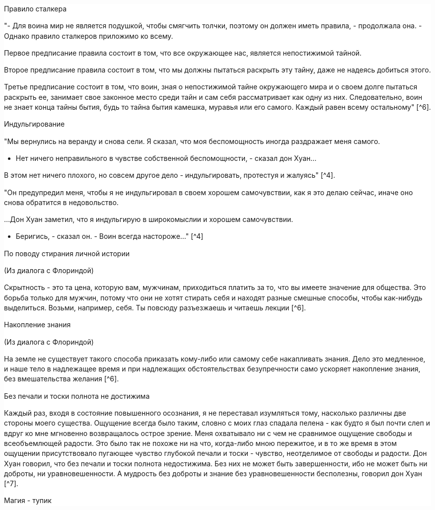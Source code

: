 Правило сталкера

"- Для воина мир не является подушкой, чтобы смягчить толчки, поэтому он должен иметь правила, - продолжала она. - Однако правило сталкеров приложимо ко всему.

Первое предписание правила состоит в том, что все окружающее нас, является непостижимой тайной.

Второе предписание правила состоит в том, что мы должны пытаться раскрыть эту тайну, даже не надеясь добиться этого.

Третье предписание состоит в том, что воин, зная о непостижимой тайне окружающего мира и о своем долге пытаться раскрыть ее, занимает свое законное место среди тайн и сам себя рассматривает как одну из них. Следовательно, воин не знает конца тайны бытия, будь то тайна бытия камешка, муравья или его самого. Каждый равен всему остальному" [^6].

Индульгирование

"Мы вернулись на веранду и снова сели. Я сказал, что моя беспомощность иногда раздражает меня самого.

- Нет ничего неправильного в чувстве собственной беспомощности, - сказал дон Хуан…

В этом нет ничего плохого, но совсем другое дело - индульгировать, протестуя и жалуясь" [^4].

"Он предупредил меня, чтобы я не индульгировал в своем хорошем самочувствии, как я это делаю сейчас, иначе оно снова обратится в недовольство.

…Дон Хуан заметил, что я индульгирую в широкомыслии и хорошем самочувствии.

- Беригись, - сказал он. - Воин всегда настороже…" [^4]

По поводу стирания личной истории

(Из диалога с Флориндой)

Скрытность - это та цена, которую вам, мужчинам, приходиться платить за то, что вы имеете значение для общества. Это борьба только для мужчин, потому что они не хотят стирать себя и находят разные смешные способы, чтобы как-нибудь выделиться. Возьми, например, себя. Ты повсюду разъезжаешь и читаешь лекции [^6].

Накопление знания

(Из диалога с Флориндой)

На земле не существует такого способа приказать кому-либо или самому себе накапливать знания. Дело это медленное, и наше тело в надлежащее время и при надлежащих обстоятельствах безупречности само ускоряет накопление знания, без вмешательства желания [^6].

Без печали и тоски полнота не достижима

Каждый раз, входя в состояние повышенного осознания, я не переставал изумляться тому, насколько различны две стороны моего существа. Ощущение всегда было таким, словно с моих глаз спадала пелена - как будто я был почти слеп и вдруг ко мне мгновенно возвращалось острое зрение. Меня охватывало ни с чем не сравнимое ощущение свободы и всеобъемлющей радости. Это было так не похоже ни на что, когда-либо мною пережитое, и в то же время в этом ощущении присутствовало пугающее чувство глубокой печали и тоски - чувство, неотделимое от свободы и радости. Дон Хуан говорил, что без печали и тоски полнота недостижима. Без них не может быть завершенности, ибо не может быть ни доброты, ни уравновешенности. А мудрость без доброты и знание без уравновешенности бесполезны, говорил дон Хуан [^7].

Магия - тупик
